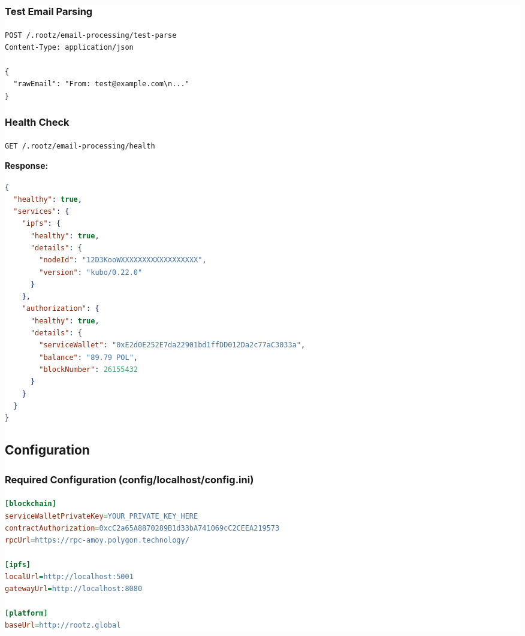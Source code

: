 ### Test Email Parsing
```
POST /.rootz/email-processing/test-parse
Content-Type: application/json

{
  "rawEmail": "From: test@example.com\n..."
}
```

### Health Check
```
GET /.rootz/email-processing/health
```

**Response:**
```json
{
  "healthy": true,
  "services": {
    "ipfs": {
      "healthy": true,
      "details": {
        "nodeId": "12D3KooWXXXXXXXXXXXXXXXXXX",
        "version": "kubo/0.22.0"
      }
    },
    "authorization": {
      "healthy": true,
      "details": {
        "serviceWallet": "0xE2d0E252E7da22901bd1ffDD012Da2c77aC3033a",
        "balance": "89.79 POL",
        "blockNumber": 26155432
      }
    }
  }
}
```

## Configuration

### Required Configuration (config/localhost/config.ini)
```ini
[blockchain]
serviceWalletPrivateKey=YOUR_PRIVATE_KEY_HERE
contractAuthorization=0xcC2a65A8870289B1d33bA741069cC2CEEA219573
rpcUrl=https://rpc-amoy.polygon.technology/

[ipfs]
localUrl=http://localhost:5001
gatewayUrl=http://localhost:8080

[platform]
baseUrl=http://rootz.global
```
